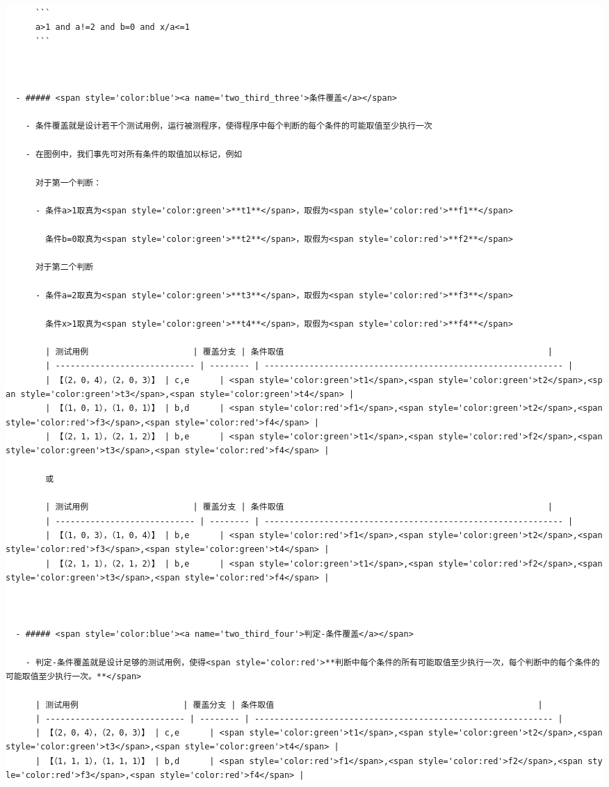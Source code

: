          ```
          a>1 and a!=2 and b=0 and x/a<=1
          ```
  
        
  
      - ##### <span style='color:blue'><a name='two_third_three'>条件覆盖</a></span>
  
        - 条件覆盖就是设计若干个测试用例，运行被测程序，使得程序中每个判断的每个条件的可能取值至少执行一次
  
        - 在图例中，我们事先可对所有条件的取值加以标记，例如
  
          对于第一个判断：
  
          - 条件a>1取真为<span style='color:green'>**t1**</span>，取假为<span style='color:red'>**f1**</span>
  
            条件b=0取真为<span style='color:green'>**t2**</span>，取假为<span style='color:red'>**f2**</span>
  
          对于第二个判断
  
          - 条件a=2取真为<span style='color:green'>**t3**</span>，取假为<span style='color:red'>**f3**</span>
  
            条件x>1取真为<span style='color:green'>**t4**</span>，取假为<span style='color:red'>**f4**</span>
  
            | 测试用例                     | 覆盖分支 | 条件取值                                                     |
            | ---------------------------- | -------- | ------------------------------------------------------------ |
            | 【（2，0，4），（2，0，3）】 | c,e      | <span style='color:green'>t1</span>,<span style='color:green'>t2</span>,<span style='color:green'>t3</span>,<span style='color:green'>t4</span> |
            | 【（1，0，1），（1，0，1）】 | b,d      | <span style='color:red'>f1</span>,<span style='color:green'>t2</span>,<span style='color:red'>f3</span>,<span style='color:red'>f4</span> |
            | 【（2，1，1），（2，1，2）】 | b,e      | <span style='color:green'>t1</span>,<span style='color:red'>f2</span>,<span style='color:green'>t3</span>,<span style='color:red'>f4</span> |
  
            或
  
            | 测试用例                     | 覆盖分支 | 条件取值                                                     |
            | ---------------------------- | -------- | ------------------------------------------------------------ |
            | 【（1，0，3），（1，0，4）】 | b,e      | <span style='color:red'>f1</span>,<span style='color:green'>t2</span>,<span style='color:red'>f3</span>,<span style='color:green'>t4</span> |
            | 【（2，1，1），（2，1，2）】 | b,e      | <span style='color:green'>t1</span>,<span style='color:red'>f2</span>,<span style='color:green'>t3</span>,<span style='color:red'>f4</span> |
  
            
  
      - ##### <span style='color:blue'><a name='two_third_four'>判定-条件覆盖</a></span>
  
        - 判定-条件覆盖就是设计足够的测试用例，使得<span style='color:red'>**判断中每个条件的所有可能取值至少执行一次，每个判断中的每个条件的可能取值至少执行一次。**</span>
  
          | 测试用例                     | 覆盖分支 | 条件取值                                                     |
          | ---------------------------- | -------- | ------------------------------------------------------------ |
          | 【（2，0，4），（2，0，3）】 | c,e      | <span style='color:green'>t1</span>,<span style='color:green'>t2</span>,<span style='color:green'>t3</span>,<span style='color:green'>t4</span> |
          | 【（1，1，1），（1，1，1）】 | b,d      | <span style='color:red'>f1</span>,<span style='color:red'>f2</span>,<span style='color:red'>f3</span>,<span style='color:red'>f4</span> |
  